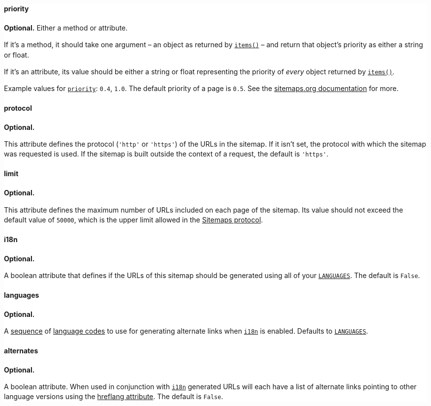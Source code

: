#### priority

**Optional.** Either a method or attribute.

If it’s a method, it should take one argument – an object as returned
by [`items()`](#django.contrib.sitemaps.Sitemap.items) – and return that object’s priority as
either a string or float.

If it’s an attribute, its value should be either a string or float
representing the priority of *every* object returned by
[`items()`](#django.contrib.sitemaps.Sitemap.items).

Example values for [`priority`](#django.contrib.sitemaps.Sitemap.priority): `0.4`, `1.0`. The
default priority of a page is `0.5`. See the [sitemaps.org
documentation](https://www.sitemaps.org/protocol.html#prioritydef) for more.

#### protocol

**Optional.**

This attribute defines the protocol (`'http'` or `'https'`) of the
URLs in the sitemap. If it isn’t set, the protocol with which the
sitemap was requested is used. If the sitemap is built outside the
context of a request, the default is `'https'`.

#### limit

**Optional.**

This attribute defines the maximum number of URLs included on each page
of the sitemap. Its value should not exceed the default value of
`50000`, which is the upper limit allowed in the [Sitemaps protocol](https://www.sitemaps.org/protocol.html#index).

#### i18n

**Optional.**

A boolean attribute that defines if the URLs of this sitemap should
be generated using all of your [`LANGUAGES`](../settings.md#std-setting-LANGUAGES). The default is
`False`.

#### languages

**Optional.**

A [sequence](https://docs.python.org/3/glossary.html#term-sequence) of [language codes](../../topics/i18n/index.md#term-language-code) to use for
generating alternate links when [`i18n`](#django.contrib.sitemaps.Sitemap.i18n) is enabled.
Defaults to [`LANGUAGES`](../settings.md#std-setting-LANGUAGES).

#### alternates

**Optional.**

A boolean attribute. When used in conjunction with
[`i18n`](#django.contrib.sitemaps.Sitemap.i18n) generated URLs will each have a list of alternate
links pointing to other language versions using the [hreflang
attribute](https://developers.google.com/search/docs/advanced/crawling/localized-versions). The default is `False`.
